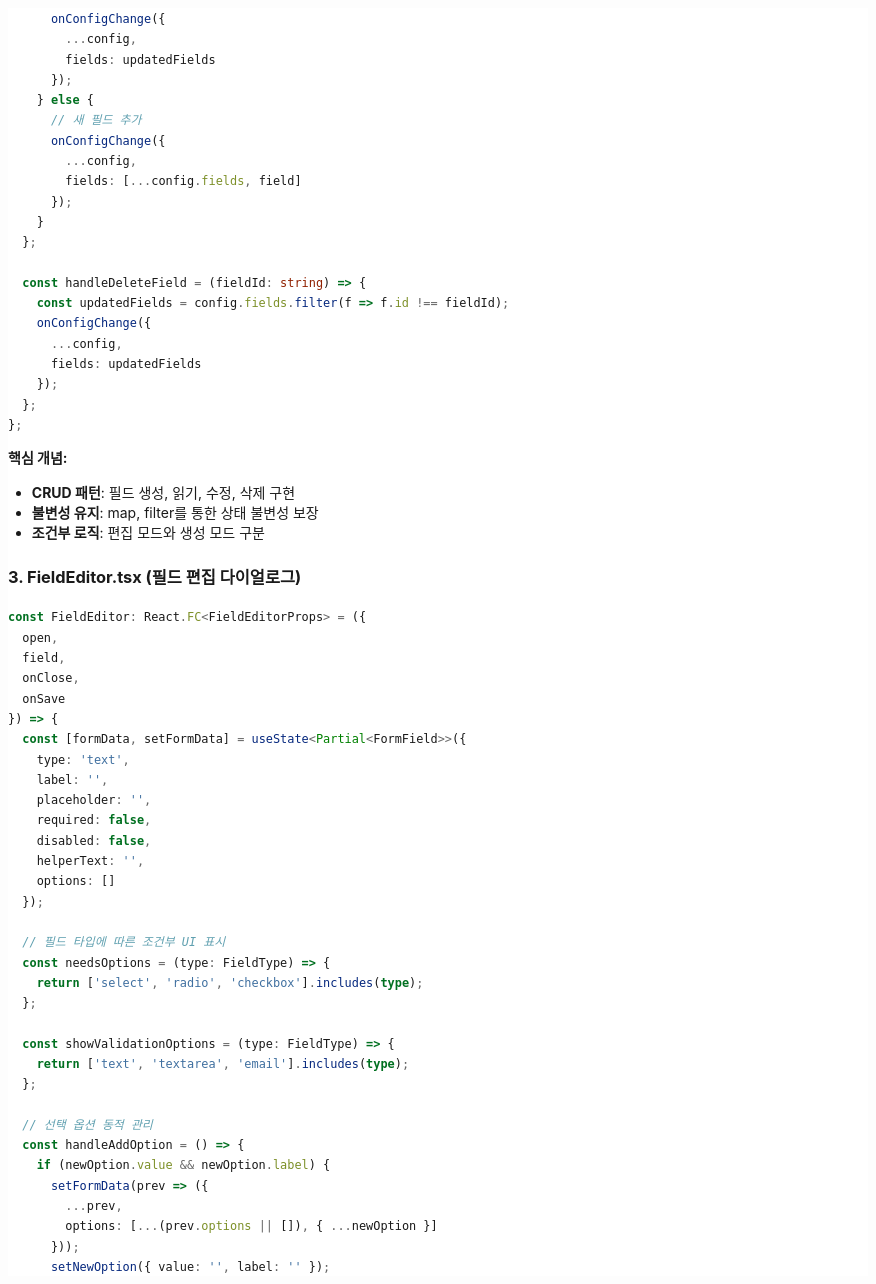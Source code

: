 ```typescript
      onConfigChange({
        ...config,
        fields: updatedFields
      });
    } else {
      // 새 필드 추가
      onConfigChange({
        ...config,
        fields: [...config.fields, field]
      });
    }
  };

  const handleDeleteField = (fieldId: string) => {
    const updatedFields = config.fields.filter(f => f.id !== fieldId);
    onConfigChange({
      ...config,
      fields: updatedFields
    });
  };
};
```

**핵심 개념:**
- **CRUD 패턴**: 필드 생성, 읽기, 수정, 삭제 구현
- **불변성 유지**: map, filter를 통한 상태 불변성 보장
- **조건부 로직**: 편집 모드와 생성 모드 구분

### 3. FieldEditor.tsx (필드 편집 다이얼로그)

```typescript
const FieldEditor: React.FC<FieldEditorProps> = ({
  open,
  field,
  onClose,
  onSave
}) => {
  const [formData, setFormData] = useState<Partial<FormField>>({
    type: 'text',
    label: '',
    placeholder: '',
    required: false,
    disabled: false,
    helperText: '',
    options: []
  });

  // 필드 타입에 따른 조건부 UI 표시
  const needsOptions = (type: FieldType) => {
    return ['select', 'radio', 'checkbox'].includes(type);
  };

  const showValidationOptions = (type: FieldType) => {
    return ['text', 'textarea', 'email'].includes(type);
  };

  // 선택 옵션 동적 관리
  const handleAddOption = () => {
    if (newOption.value && newOption.label) {
      setFormData(prev => ({
        ...prev,
        options: [...(prev.options || []), { ...newOption }]
      }));
      setNewOption({ value: '', label: '' });
```

  [fieldId: string]: any;